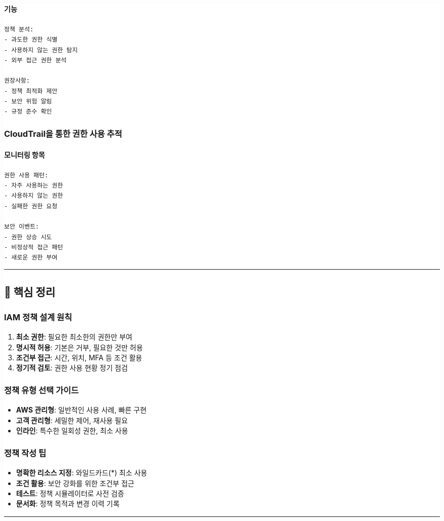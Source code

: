 #### 기능
```
정책 분석:
- 과도한 권한 식별
- 사용하지 않는 권한 탐지
- 외부 접근 권한 분석

권장사항:
- 정책 최적화 제안
- 보안 위험 알림
- 규정 준수 확인
```

### CloudTrail을 통한 권한 사용 추적

#### 모니터링 항목
```
권한 사용 패턴:
- 자주 사용하는 권한
- 사용하지 않는 권한
- 실패한 권한 요청

보안 이벤트:
- 권한 상승 시도
- 비정상적 접근 패턴
- 새로운 권한 부여
```

---

## 📝 핵심 정리

### IAM 정책 설계 원칙
1. **최소 권한**: 필요한 최소한의 권한만 부여
2. **명시적 허용**: 기본은 거부, 필요한 것만 허용
3. **조건부 접근**: 시간, 위치, MFA 등 조건 활용
4. **정기적 검토**: 권한 사용 현황 정기 점검

### 정책 유형 선택 가이드
- **AWS 관리형**: 일반적인 사용 사례, 빠른 구현
- **고객 관리형**: 세밀한 제어, 재사용 필요
- **인라인**: 특수한 일회성 권한, 최소 사용

### 정책 작성 팁
- **명확한 리소스 지정**: 와일드카드(*) 최소 사용
- **조건 활용**: 보안 강화를 위한 조건부 접근
- **테스트**: 정책 시뮬레이터로 사전 검증
- **문서화**: 정책 목적과 변경 이력 기록

---
